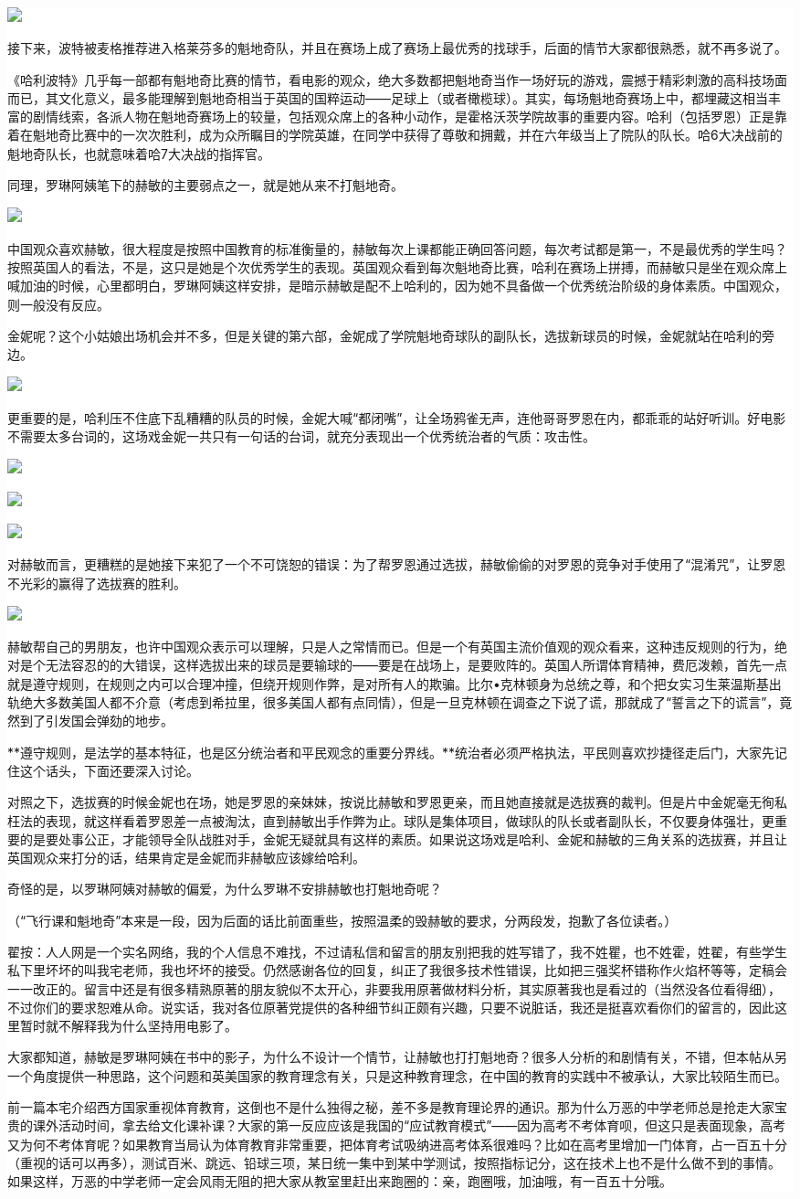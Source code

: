 ![](source/030007.png)

接下来，波特被麦格推荐进入格莱芬多的魁地奇队，并且在赛场上成了赛场上最优秀的找球手，后面的情节大家都很熟悉，就不再多说了。

《哈利波特》几乎每一部都有魁地奇比赛的情节，看电影的观众，绝大多数都把魁地奇当作一场好玩的游戏，震撼于精彩刺激的高科技场面而已，其文化意义，最多能理解到魁地奇相当于英国的国粹运动——足球上（或者橄榄球）。其实，每场魁地奇赛场上中，都埋藏这相当丰富的剧情线索，各派人物在魁地奇赛场上的较量，包括观众席上的各种小动作，是霍格沃茨学院故事的重要内容。哈利（包括罗恩）正是靠着在魁地奇比赛中的一次次胜利，成为众所瞩目的学院英雄，在同学中获得了尊敬和拥戴，并在六年级当上了院队的队长。哈6大决战前的魁地奇队长，也就意味着哈7大决战的指挥官。

同理，罗琳阿姨笔下的赫敏的主要弱点之一，就是她从来不打魁地奇。

![](source/030008.png)

中国观众喜欢赫敏，很大程度是按照中国教育的标准衡量的，赫敏每次上课都能正确回答问题，每次考试都是第一，不是最优秀的学生吗？按照英国人的看法，不是，这只是她是个次优秀学生的表现。英国观众看到每次魁地奇比赛，哈利在赛场上拼搏，而赫敏只是坐在观众席上喊加油的时候，心里都明白，罗琳阿姨这样安排，是暗示赫敏是配不上哈利的，因为她不具备做一个优秀统治阶级的身体素质。中国观众，则一般没有反应。

金妮呢？这个小姑娘出场机会并不多，但是关键的第六部，金妮成了学院魁地奇球队的副队长，选拔新球员的时候，金妮就站在哈利的旁边。

![](source/030009.png)

更重要的是，哈利压不住底下乱糟糟的队员的时候，金妮大喊“都闭嘴”，让全场鸦雀无声，连他哥哥罗恩在内，都乖乖的站好听训。好电影不需要太多台词的，这场戏金妮一共只有一句话的台词，就充分表现出一个优秀统治者的气质：攻击性。

![](source/030010.png)

![](source/030011.png)

![](source/030012.png)

对赫敏而言，更糟糕的是她接下来犯了一个不可饶恕的错误：为了帮罗恩通过选拔，赫敏偷偷的对罗恩的竞争对手使用了“混淆咒”，让罗恩不光彩的赢得了选拔赛的胜利。

![](source/030013.png)

赫敏帮自己的男朋友，也许中国观众表示可以理解，只是人之常情而已。但是一个有英国主流价值观的观众看来，这种违反规则的行为，绝对是个无法容忍的的大错误，这样选拔出来的球员是要输球的——要是在战场上，是要败阵的。英国人所谓体育精神，费厄泼赖，首先一点就是遵守规则，在规则之内可以合理冲撞，但绕开规则作弊，是对所有人的欺骗。比尔•克林顿身为总统之尊，和个把女实习生莱温斯基出轨绝大多数美国人都不介意（考虑到希拉里，很多美国人都有点同情），但是一旦克林顿在调查之下说了谎，那就成了“誓言之下的谎言”，竟然到了引发国会弹劾的地步。

**遵守规则，是法学的基本特征，也是区分统治者和平民观念的重要分界线。**统治者必须严格执法，平民则喜欢抄捷径走后门，大家先记住这个话头，下面还要深入讨论。

对照之下，选拔赛的时候金妮也在场，她是罗恩的亲妹妹，按说比赫敏和罗恩更亲，而且她直接就是选拔赛的裁判。但是片中金妮毫无徇私枉法的表现，就这样看着罗恩差一点被淘汰，直到赫敏出手作弊为止。球队是集体项目，做球队的队长或者副队长，不仅要身体强壮，更重要的是要处事公正，才能领导全队战胜对手，金妮无疑就具有这样的素质。如果说这场戏是哈利、金妮和赫敏的三角关系的选拔赛，并且让英国观众来打分的话，结果肯定是金妮而非赫敏应该嫁给哈利。

奇怪的是，以罗琳阿姨对赫敏的偏爱，为什么罗琳不安排赫敏也打魁地奇呢？

（“飞行课和魁地奇”本来是一段，因为后面的话比前面重些，按照温柔的毁赫敏的要求，分两段发，抱歉了各位读者。）

翟按：人人网是一个实名网络，我的个人信息不难找，不过请私信和留言的朋友别把我的姓写错了，我不姓瞿，也不姓霍，姓翟，有些学生私下里坏坏的叫我宅老师，我也坏坏的接受。仍然感谢各位的回复，纠正了我很多技术性错误，比如把三强奖杯错称作火焰杯等等，定稿会一一改正的。留言中还是有很多精熟原著的朋友貌似不太开心，非要我用原著做材料分析，其实原著我也是看过的（当然没各位看得细），不过你们的要求恕难从命。说实话，我对各位原著党提供的各种细节纠正颇有兴趣，只要不说脏话，我还是挺喜欢看你们的留言的，因此这里暂时就不解释我为什么坚持用电影了。

大家都知道，赫敏是罗琳阿姨在书中的影子，为什么不设计一个情节，让赫敏也打打魁地奇？很多人分析的和剧情有关，不错，但本帖从另一个角度提供一种思路，这个问题和英美国家的教育理念有关，只是这种教育理念，在中国的教育的实践中不被承认，大家比较陌生而已。

前一篇本宅介绍西方国家重视体育教育，这倒也不是什么独得之秘，差不多是教育理论界的通识。那为什么万恶的中学老师总是抢走大家宝贵的课外活动时间，拿去给文化课补课？大家的第一反应应该是我国的“应试教育模式”——因为高考不考体育呗，但这只是表面现象，高考又为何不考体育呢？如果教育当局认为体育教育非常重要，把体育考试吸纳进高考体系很难吗？比如在高考里增加一门体育，占一百五十分（重视的话可以再多），测试百米、跳远、铅球三项，某日统一集中到某中学测试，按照指标记分，这在技术上也不是什么做不到的事情。如果这样，万恶的中学老师一定会风雨无阻的把大家从教室里赶出来跑圈的：亲，跑圈哦，加油哦，有一百五十分哦。
